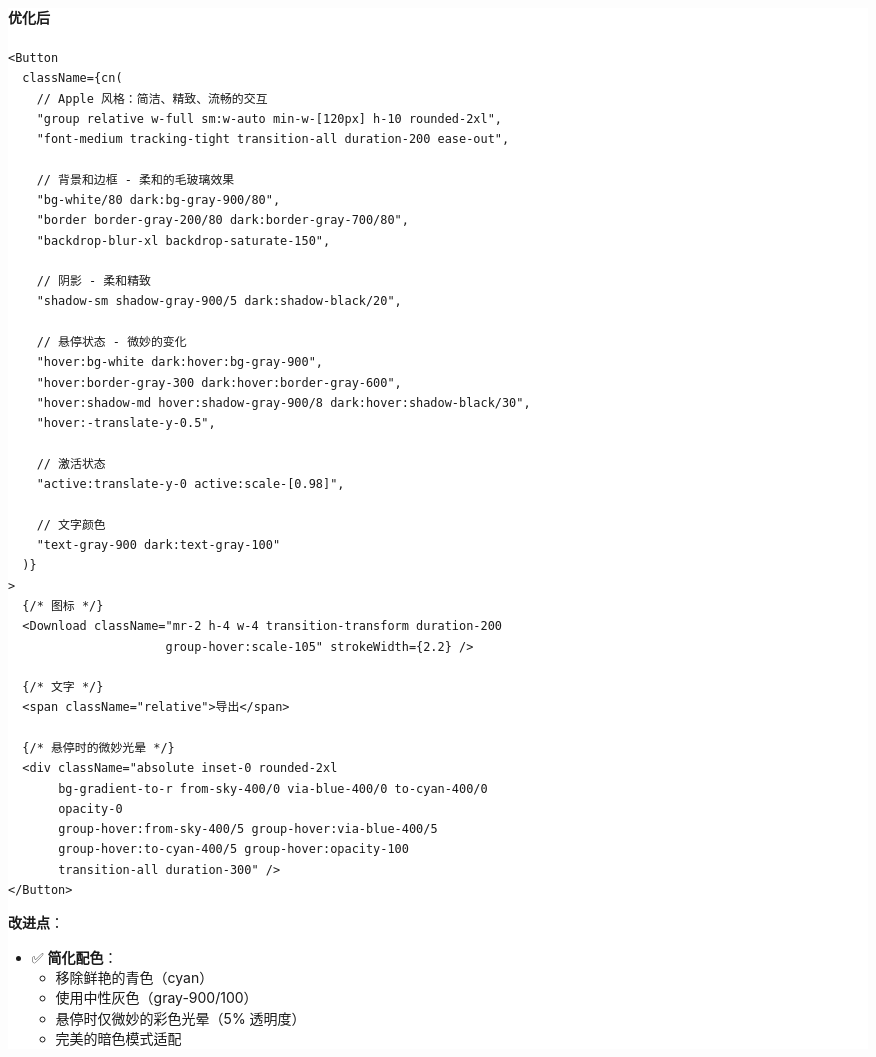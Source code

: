 #### 优化后
```tsx
<Button 
  className={cn(
    // Apple 风格：简洁、精致、流畅的交互
    "group relative w-full sm:w-auto min-w-[120px] h-10 rounded-2xl",
    "font-medium tracking-tight transition-all duration-200 ease-out",
    
    // 背景和边框 - 柔和的毛玻璃效果
    "bg-white/80 dark:bg-gray-900/80",
    "border border-gray-200/80 dark:border-gray-700/80",
    "backdrop-blur-xl backdrop-saturate-150",
    
    // 阴影 - 柔和精致
    "shadow-sm shadow-gray-900/5 dark:shadow-black/20",
    
    // 悬停状态 - 微妙的变化
    "hover:bg-white dark:hover:bg-gray-900",
    "hover:border-gray-300 dark:hover:border-gray-600",
    "hover:shadow-md hover:shadow-gray-900/8 dark:hover:shadow-black/30",
    "hover:-translate-y-0.5",
    
    // 激活状态
    "active:translate-y-0 active:scale-[0.98]",
    
    // 文字颜色
    "text-gray-900 dark:text-gray-100"
  )}
>
  {/* 图标 */}
  <Download className="mr-2 h-4 w-4 transition-transform duration-200 
                      group-hover:scale-105" strokeWidth={2.2} />
  
  {/* 文字 */}
  <span className="relative">导出</span>
  
  {/* 悬停时的微妙光晕 */}
  <div className="absolute inset-0 rounded-2xl 
       bg-gradient-to-r from-sky-400/0 via-blue-400/0 to-cyan-400/0 
       opacity-0 
       group-hover:from-sky-400/5 group-hover:via-blue-400/5 
       group-hover:to-cyan-400/5 group-hover:opacity-100 
       transition-all duration-300" />
</Button>
```

**改进点**：
- ✅ **简化配色**：
  - 移除鲜艳的青色（cyan）
  - 使用中性灰色（gray-900/100）
  - 悬停时仅微妙的彩色光晕（5% 透明度）
  - 完美的暗色模式适配
